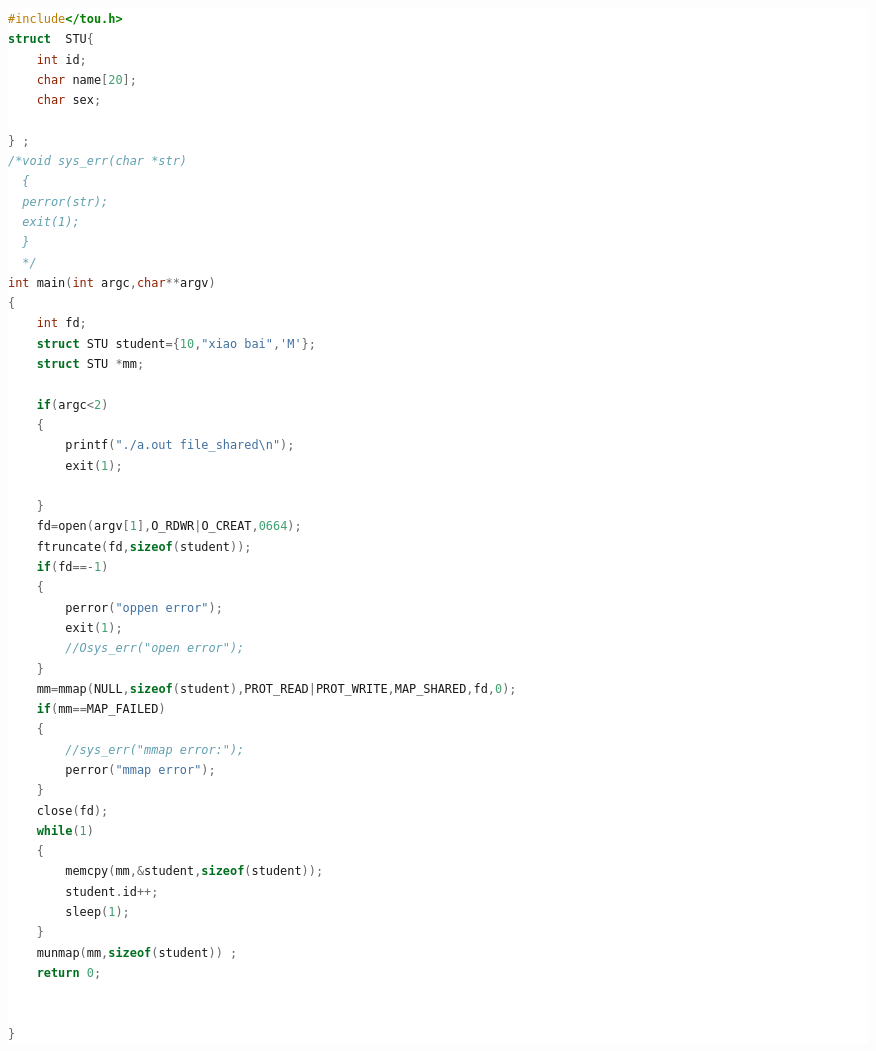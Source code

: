 ```c
#include</tou.h>
struct  STU{
	int id;
	char name[20];
	char sex;

} ;
/*void sys_err(char *str)
  {
  perror(str);
  exit(1);
  }
  */
int main(int argc,char**argv)
{
	int fd;
	struct STU student={10,"xiao bai",'M'};
	struct STU *mm; 

	if(argc<2)
	{
		printf("./a.out file_shared\n");
		exit(1);

	}
	fd=open(argv[1],O_RDWR|O_CREAT,0664);
	ftruncate(fd,sizeof(student));
	if(fd==-1)
	{
		perror("oppen error");
		exit(1);  
		//Osys_err("open error");
	}
	mm=mmap(NULL,sizeof(student),PROT_READ|PROT_WRITE,MAP_SHARED,fd,0);
	if(mm==MAP_FAILED)
	{
		//sys_err("mmap error:");
		perror("mmap error"); 
	}
	close(fd);
	while(1)
	{
		memcpy(mm,&student,sizeof(student));
		student.id++;
		sleep(1);
	}
	munmap(mm,sizeof(student)) ;
	return 0;


}

```
